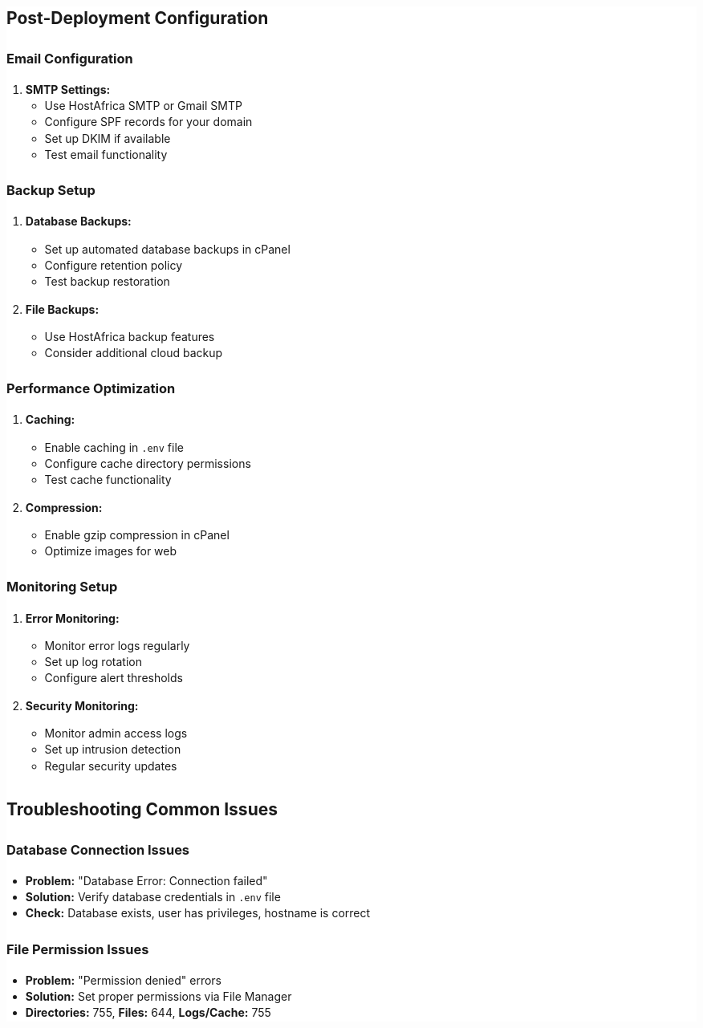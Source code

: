 ## Post-Deployment Configuration

### Email Configuration
1. **SMTP Settings:**
   - Use HostAfrica SMTP or Gmail SMTP
   - Configure SPF records for your domain
   - Set up DKIM if available
   - Test email functionality

### Backup Setup
1. **Database Backups:**
   - Set up automated database backups in cPanel
   - Configure retention policy
   - Test backup restoration

2. **File Backups:**
   - Use HostAfrica backup features
   - Consider additional cloud backup

### Performance Optimization
1. **Caching:**
   - Enable caching in `.env` file
   - Configure cache directory permissions
   - Test cache functionality

2. **Compression:**
   - Enable gzip compression in cPanel
   - Optimize images for web

### Monitoring Setup
1. **Error Monitoring:**
   - Monitor error logs regularly
   - Set up log rotation
   - Configure alert thresholds

2. **Security Monitoring:**
   - Monitor admin access logs
   - Set up intrusion detection
   - Regular security updates

## Troubleshooting Common Issues

### Database Connection Issues
- **Problem:** "Database Error: Connection failed"
- **Solution:** Verify database credentials in `.env` file
- **Check:** Database exists, user has privileges, hostname is correct

### File Permission Issues
- **Problem:** "Permission denied" errors
- **Solution:** Set proper permissions via File Manager
- **Directories:** 755, **Files:** 644, **Logs/Cache:** 755
